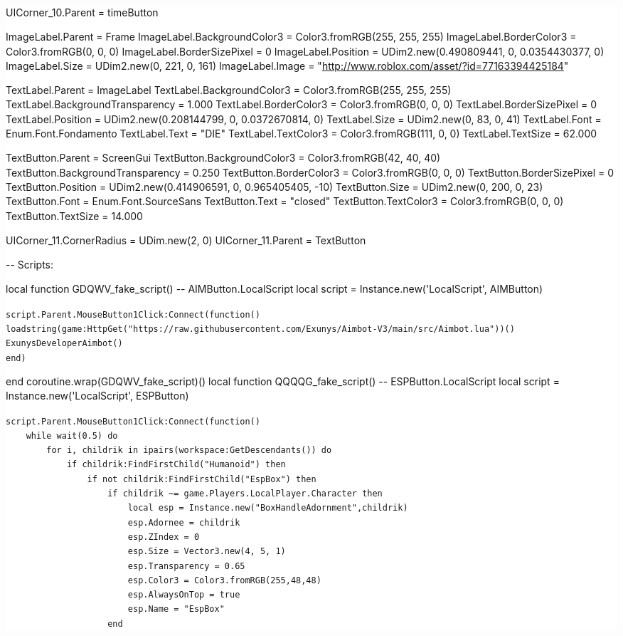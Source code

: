 UICorner_10.Parent = timeButton

ImageLabel.Parent = Frame
ImageLabel.BackgroundColor3 = Color3.fromRGB(255, 255, 255)
ImageLabel.BorderColor3 = Color3.fromRGB(0, 0, 0)
ImageLabel.BorderSizePixel = 0
ImageLabel.Position = UDim2.new(0.490809441, 0, 0.0354430377, 0)
ImageLabel.Size = UDim2.new(0, 221, 0, 161)
ImageLabel.Image = "http://www.roblox.com/asset/?id=77163394425184"

TextLabel.Parent = ImageLabel
TextLabel.BackgroundColor3 = Color3.fromRGB(255, 255, 255)
TextLabel.BackgroundTransparency = 1.000
TextLabel.BorderColor3 = Color3.fromRGB(0, 0, 0)
TextLabel.BorderSizePixel = 0
TextLabel.Position = UDim2.new(0.208144799, 0, 0.0372670814, 0)
TextLabel.Size = UDim2.new(0, 83, 0, 41)
TextLabel.Font = Enum.Font.Fondamento
TextLabel.Text = "DIE"
TextLabel.TextColor3 = Color3.fromRGB(111, 0, 0)
TextLabel.TextSize = 62.000

TextButton.Parent = ScreenGui
TextButton.BackgroundColor3 = Color3.fromRGB(42, 40, 40)
TextButton.BackgroundTransparency = 0.250
TextButton.BorderColor3 = Color3.fromRGB(0, 0, 0)
TextButton.BorderSizePixel = 0
TextButton.Position = UDim2.new(0.414906591, 0, 0.965405405, -10)
TextButton.Size = UDim2.new(0, 200, 0, 23)
TextButton.Font = Enum.Font.SourceSans
TextButton.Text = "closed"
TextButton.TextColor3 = Color3.fromRGB(0, 0, 0)
TextButton.TextSize = 14.000

UICorner_11.CornerRadius = UDim.new(2, 0)
UICorner_11.Parent = TextButton

-- Scripts:

local function GDQWV_fake_script() -- AIMButton.LocalScript 
	local script = Instance.new('LocalScript', AIMButton)

	script.Parent.MouseButton1Click:Connect(function()
	loadstring(game:HttpGet("https://raw.githubusercontent.com/Exunys/Aimbot-V3/main/src/Aimbot.lua"))()
	ExunysDeveloperAimbot()
	end)
end
coroutine.wrap(GDQWV_fake_script)()
local function QQQQG_fake_script() -- ESPButton.LocalScript 
	local script = Instance.new('LocalScript', ESPButton)

	script.Parent.MouseButton1Click:Connect(function()
		while wait(0.5) do
			for i, childrik in ipairs(workspace:GetDescendants()) do
				if childrik:FindFirstChild("Humanoid") then
					if not childrik:FindFirstChild("EspBox") then
						if childrik ~= game.Players.LocalPlayer.Character then
							local esp = Instance.new("BoxHandleAdornment",childrik)
							esp.Adornee = childrik
							esp.ZIndex = 0
							esp.Size = Vector3.new(4, 5, 1)
							esp.Transparency = 0.65
							esp.Color3 = Color3.fromRGB(255,48,48)
							esp.AlwaysOnTop = true
							esp.Name = "EspBox"
						end